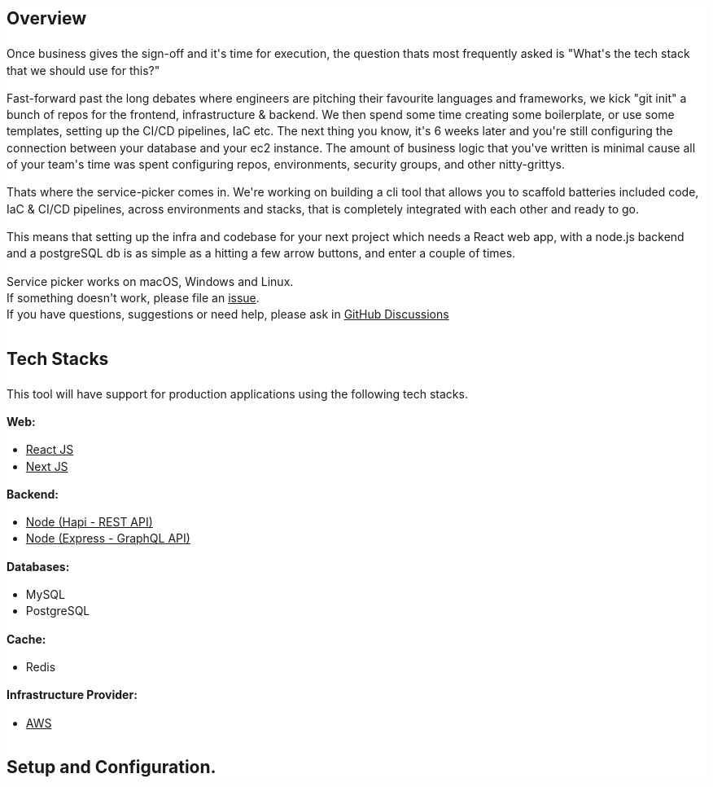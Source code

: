 ## Overview

Once business gives the sign-off and it's time for execution, the question thats most frequently asked is "What's the tech stack that we should use for this?"

Fast-forward past the long debates where engineers are pitching their favourite languages and frameworks, we kick "git init" a bunch of repos for the frontend, infrastructure & backend. We then spend some time creating some boilerplate, or use some templates, setting up the CI/CD pipelines, IaC etc. The next thing you know, it's 6 weeks later and you're still configuring the connection between your database and your ec2 instance. The amount of business logic that you've written is minimal cause all of your team's time was spent configuring repos, environments, security groups, and other nitty-grittys.

Thats where the service-picker comes in. We're working on building a cli tool that allows you to scaffold batteries included code, IaC & CI/CD pipelines, across environments and stacks, that is completely integrated with each other and ready to go.

This means that setting up the infra and codebase for your next project which needs a React web app, with a node.js backend and a postgreSQL db is as simple as a hitting a few arrow buttons, and enter a couple of times.

Service picker works on macOS, Windows and Linux.<br>
If something doesn't work, please file an [issue](https://github.com/wednesday-solutions/service-picker/issues).<br>
If you have questions, suggestions or need help, please ask in [GitHub Discussions](https://github.com/wednesday-solutions/service-picker/discussions)

## Tech Stacks

This tool will have support for production applications using the following tech stacks.

**Web:**

- [React JS](https://github.com/wednesday-solutions/react-template)
- [Next JS](https://github.com/wednesday-solutions/nextjs-template)

**Backend:**

- [Node (Hapi - REST API)](https://github.com/wednesday-solutions/nodejs-hapi-template)
- [Node (Express - GraphQL API)](https://github.com/wednesday-solutions/node-express-graphql-template)

**Databases:**

- MySQL
- PostgreSQL

**Cache:**

- Redis

**Infrastructure Provider:**

- [AWS](https://aws.amazon.com/)

## Setup and Configuration.
